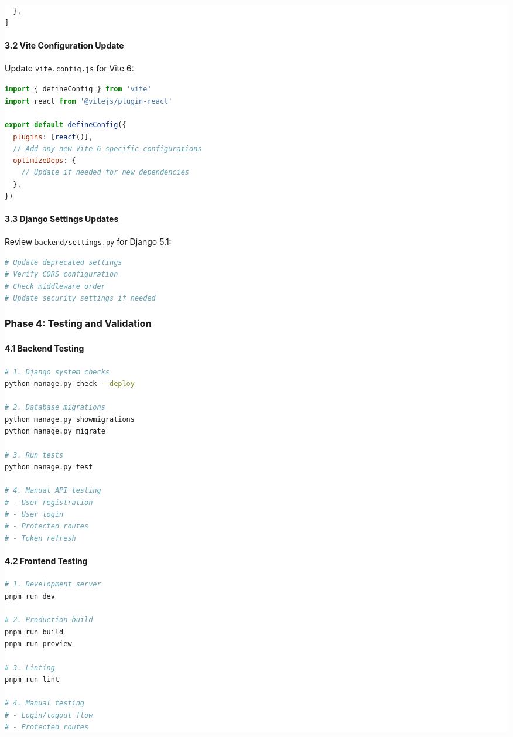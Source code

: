 ```javascript
  },
]
```

#### 3.2 Vite Configuration Update
Update `vite.config.js` for Vite 6:
```javascript
import { defineConfig } from 'vite'
import react from '@vitejs/plugin-react'

export default defineConfig({
  plugins: [react()],
  // Add any new Vite 6 specific configurations
  optimizeDeps: {
    // Update if needed for new dependencies
  },
})
```

#### 3.3 Django Settings Updates
Review `backend/settings.py` for Django 5.1:
```python
# Update deprecated settings
# Verify CORS configuration
# Check middleware order
# Update security settings if needed
```

### Phase 4: Testing and Validation

#### 4.1 Backend Testing
```bash
# 1. Django system checks
python manage.py check --deploy

# 2. Database migrations
python manage.py showmigrations
python manage.py migrate

# 3. Run tests
python manage.py test

# 4. Manual API testing
# - User registration
# - User login
# - Protected routes
# - Token refresh
```

#### 4.2 Frontend Testing
```bash
# 1. Development server
pnpm run dev

# 2. Production build
pnpm run build
pnpm run preview

# 3. Linting
pnpm run lint

# 4. Manual testing
# - Login/logout flow
# - Protected routes
```